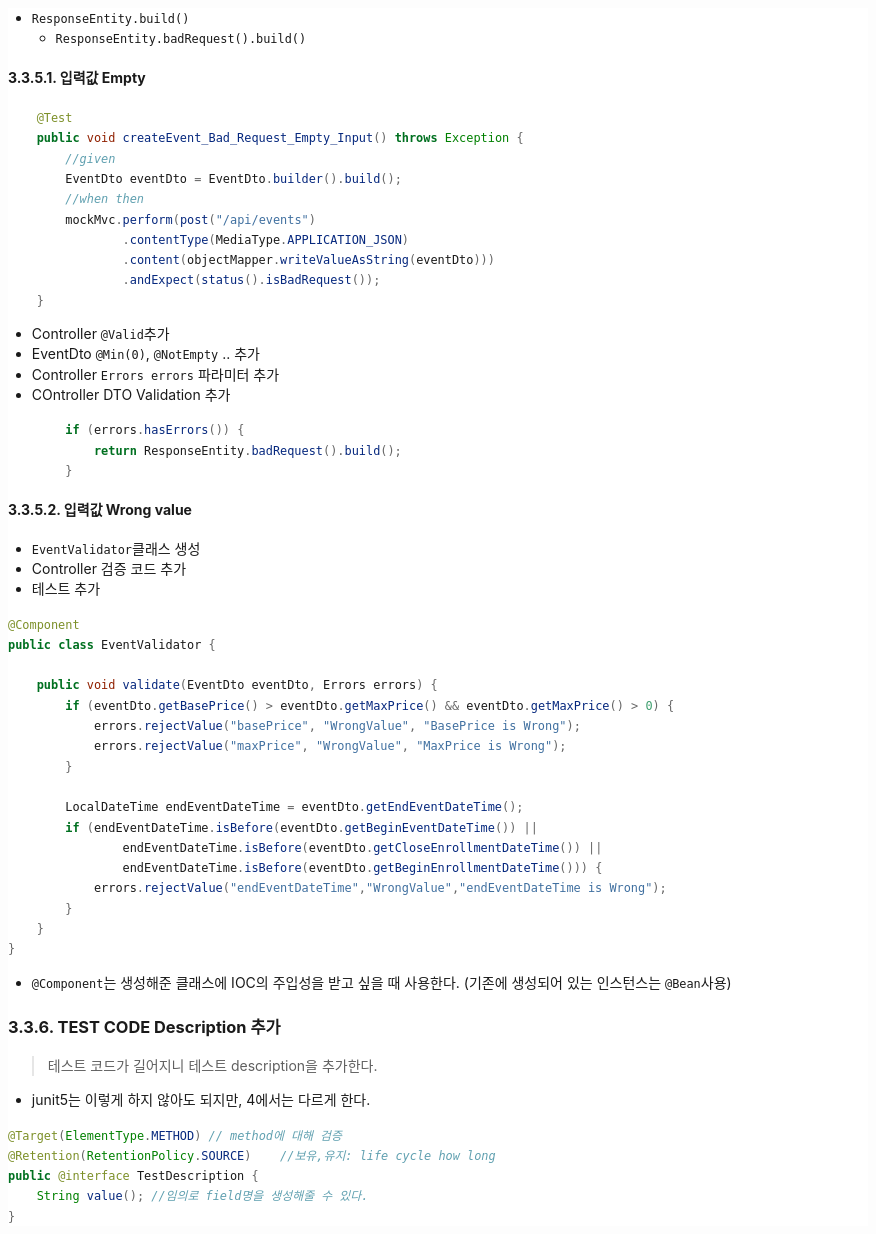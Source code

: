- `ResponseEntity.build()`
  - `ResponseEntity.badRequest().build()`
#### 3.3.5.1. 입력값 Empty
```java
    @Test
    public void createEvent_Bad_Request_Empty_Input() throws Exception {
        //given
        EventDto eventDto = EventDto.builder().build();
        //when then
        mockMvc.perform(post("/api/events")
                .contentType(MediaType.APPLICATION_JSON)
                .content(objectMapper.writeValueAsString(eventDto)))
                .andExpect(status().isBadRequest());
    }
```

- Controller `@Valid`추가
- EventDto `@Min(0)`, `@NotEmpty` .. 추가
- Controller `Errors errors` 파라미터 추가
- COntroller DTO Validation 추가
```java
        if (errors.hasErrors()) {
            return ResponseEntity.badRequest().build();
        }

```
#### 3.3.5.2. 입력값 Wrong value
- `EventValidator`클래스 생성
- Controller 검증 코드 추가
- 테스트 추가
```java
@Component
public class EventValidator {

    public void validate(EventDto eventDto, Errors errors) {
        if (eventDto.getBasePrice() > eventDto.getMaxPrice() && eventDto.getMaxPrice() > 0) {
            errors.rejectValue("basePrice", "WrongValue", "BasePrice is Wrong");
            errors.rejectValue("maxPrice", "WrongValue", "MaxPrice is Wrong");
        }

        LocalDateTime endEventDateTime = eventDto.getEndEventDateTime();
        if (endEventDateTime.isBefore(eventDto.getBeginEventDateTime()) ||
                endEventDateTime.isBefore(eventDto.getCloseEnrollmentDateTime()) ||
                endEventDateTime.isBefore(eventDto.getBeginEnrollmentDateTime())) {
            errors.rejectValue("endEventDateTime","WrongValue","endEventDateTime is Wrong");
        }
    }
}
```

- `@Component`는 생성해준 클래스에 IOC의 주입성을 받고 싶을 때 사용한다. (기존에 생성되어 있는 인스턴스는 `@Bean`사용)
### 3.3.6. TEST CODE Description 추가
> 테스트 코드가 길어지니 테스트 description을 추가한다.
- junit5는 이렇게 하지 않아도 되지만, 4에서는 다르게 한다.
```java
@Target(ElementType.METHOD) // method에 대해 검증
@Retention(RetentionPolicy.SOURCE)    //보유,유지: life cycle how long
public @interface TestDescription {
    String value(); //임의로 field명을 생성해줄 수 있다.
}
```
